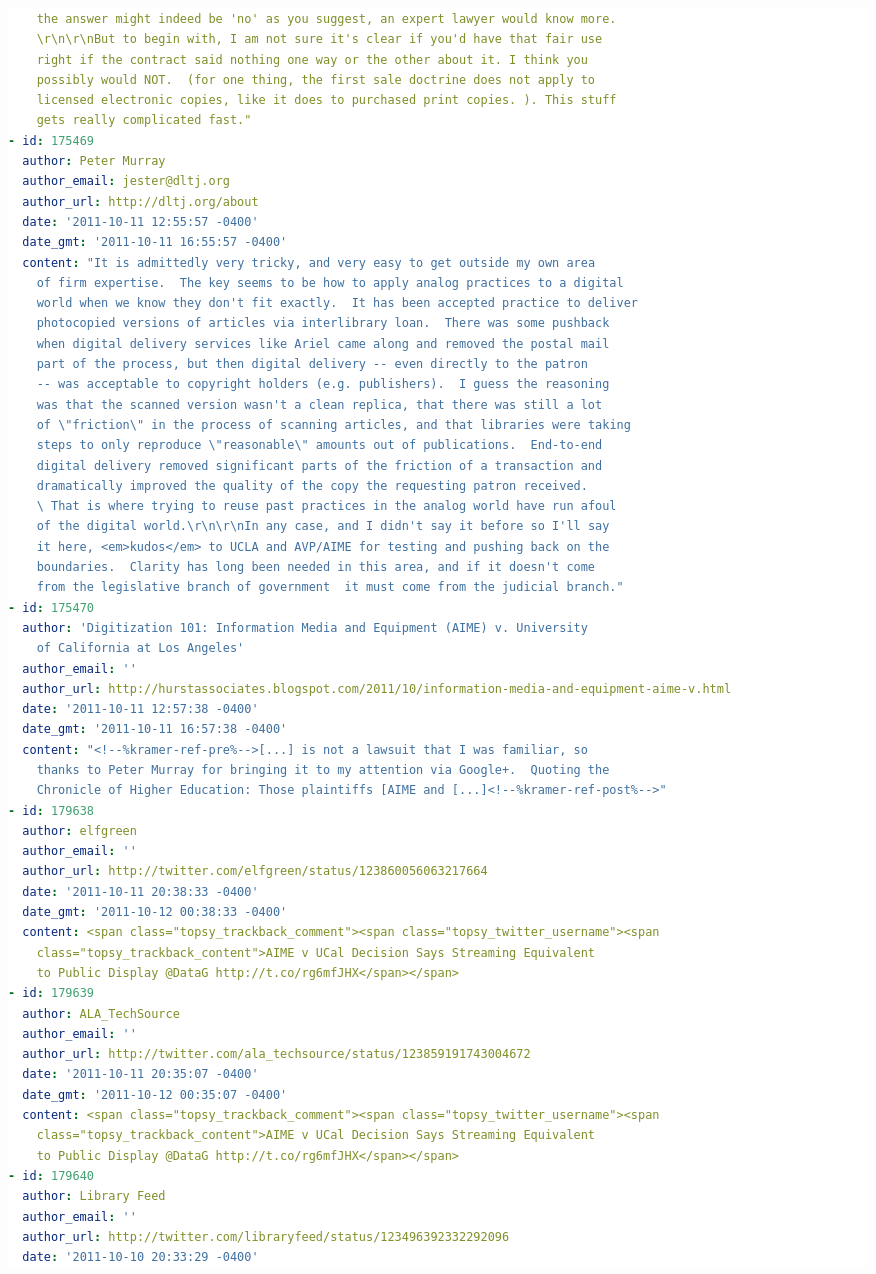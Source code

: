 ```yaml
    the answer might indeed be 'no' as you suggest, an expert lawyer would know more.
    \r\n\r\nBut to begin with, I am not sure it's clear if you'd have that fair use
    right if the contract said nothing one way or the other about it. I think you
    possibly would NOT.  (for one thing, the first sale doctrine does not apply to
    licensed electronic copies, like it does to purchased print copies. ). This stuff
    gets really complicated fast."
- id: 175469
  author: Peter Murray
  author_email: jester@dltj.org
  author_url: http://dltj.org/about
  date: '2011-10-11 12:55:57 -0400'
  date_gmt: '2011-10-11 16:55:57 -0400'
  content: "It is admittedly very tricky, and very easy to get outside my own area
    of firm expertise.  The key seems to be how to apply analog practices to a digital
    world when we know they don't fit exactly.  It has been accepted practice to deliver
    photocopied versions of articles via interlibrary loan.  There was some pushback
    when digital delivery services like Ariel came along and removed the postal mail
    part of the process, but then digital delivery -- even directly to the patron
    -- was acceptable to copyright holders (e.g. publishers).  I guess the reasoning
    was that the scanned version wasn't a clean replica, that there was still a lot
    of \"friction\" in the process of scanning articles, and that libraries were taking
    steps to only reproduce \"reasonable\" amounts out of publications.  End-to-end
    digital delivery removed significant parts of the friction of a transaction and
    dramatically improved the quality of the copy the requesting patron received.
    \ That is where trying to reuse past practices in the analog world have run afoul
    of the digital world.\r\n\r\nIn any case, and I didn't say it before so I'll say
    it here, <em>kudos</em> to UCLA and AVP/AIME for testing and pushing back on the
    boundaries.  Clarity has long been needed in this area, and if it doesn't come
    from the legislative branch of government  it must come from the judicial branch."
- id: 175470
  author: 'Digitization 101: Information Media and Equipment (AIME) v. University
    of California at Los Angeles'
  author_email: ''
  author_url: http://hurstassociates.blogspot.com/2011/10/information-media-and-equipment-aime-v.html
  date: '2011-10-11 12:57:38 -0400'
  date_gmt: '2011-10-11 16:57:38 -0400'
  content: "<!--%kramer-ref-pre%-->[...] is not a lawsuit that I was familiar, so
    thanks to Peter Murray for bringing it to my attention via Google+.  Quoting the
    Chronicle of Higher Education: Those plaintiffs [AIME and [...]<!--%kramer-ref-post%-->"
- id: 179638
  author: elfgreen
  author_email: ''
  author_url: http://twitter.com/elfgreen/status/123860056063217664
  date: '2011-10-11 20:38:33 -0400'
  date_gmt: '2011-10-12 00:38:33 -0400'
  content: <span class="topsy_trackback_comment"><span class="topsy_twitter_username"><span
    class="topsy_trackback_content">AIME v UCal Decision Says Streaming Equivalent
    to Public Display @DataG http://t.co/rg6mfJHX</span></span>
- id: 179639
  author: ALA_TechSource
  author_email: ''
  author_url: http://twitter.com/ala_techsource/status/123859191743004672
  date: '2011-10-11 20:35:07 -0400'
  date_gmt: '2011-10-12 00:35:07 -0400'
  content: <span class="topsy_trackback_comment"><span class="topsy_twitter_username"><span
    class="topsy_trackback_content">AIME v UCal Decision Says Streaming Equivalent
    to Public Display @DataG http://t.co/rg6mfJHX</span></span>
- id: 179640
  author: Library Feed
  author_email: ''
  author_url: http://twitter.com/libraryfeed/status/123496392332292096
  date: '2011-10-10 20:33:29 -0400'
```